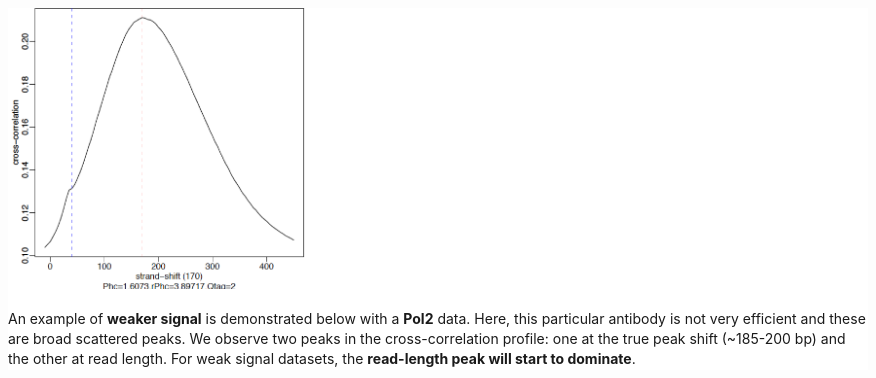 <img src="../img/ctcf.png" width=300> 


An example of **weaker signal** is demonstrated below with a **Pol2** data. Here, this particular antibody is not very efficient and these are broad scattered peaks. We observe two peaks in the cross-correlation profile: one at the true peak shift (~185-200 bp) and the other at read length. For weak signal datasets, the **read-length peak will start to dominate**.
